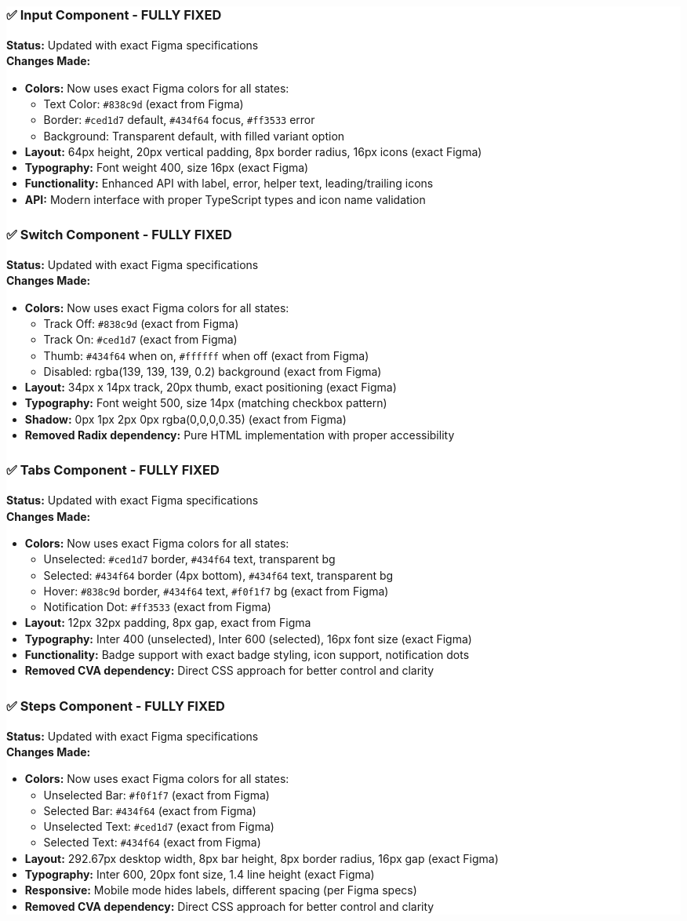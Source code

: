 ### ✅ Input Component - FULLY FIXED
**Status:** Updated with exact Figma specifications  
**Changes Made:**
- **Colors:** Now uses exact Figma colors for all states:
  - Text Color: `#838c9d` (exact from Figma)
  - Border: `#ced1d7` default, `#434f64` focus, `#ff3533` error
  - Background: Transparent default, with filled variant option
- **Layout:** 64px height, 20px vertical padding, 8px border radius, 16px icons (exact Figma)
- **Typography:** Font weight 400, size 16px (exact Figma)
- **Functionality:** Enhanced API with label, error, helper text, leading/trailing icons
- **API:** Modern interface with proper TypeScript types and icon name validation

### ✅ Switch Component - FULLY FIXED
**Status:** Updated with exact Figma specifications  
**Changes Made:**
- **Colors:** Now uses exact Figma colors for all states:
  - Track Off: `#838c9d` (exact from Figma)
  - Track On: `#ced1d7` (exact from Figma)
  - Thumb: `#434f64` when on, `#ffffff` when off (exact from Figma)
  - Disabled: rgba(139, 139, 139, 0.2) background (exact from Figma)
- **Layout:** 34px x 14px track, 20px thumb, exact positioning (exact Figma)
- **Typography:** Font weight 500, size 14px (matching checkbox pattern)
- **Shadow:** 0px 1px 2px 0px rgba(0,0,0,0.35) (exact from Figma)
- **Removed Radix dependency:** Pure HTML implementation with proper accessibility

### ✅ Tabs Component - FULLY FIXED
**Status:** Updated with exact Figma specifications  
**Changes Made:**
- **Colors:** Now uses exact Figma colors for all states:
  - Unselected: `#ced1d7` border, `#434f64` text, transparent bg
  - Selected: `#434f64` border (4px bottom), `#434f64` text, transparent bg
  - Hover: `#838c9d` border, `#434f64` text, `#f0f1f7` bg (exact from Figma)
  - Notification Dot: `#ff3533` (exact from Figma)
- **Layout:** 12px 32px padding, 8px gap, exact from Figma
- **Typography:** Inter 400 (unselected), Inter 600 (selected), 16px font size (exact Figma)
- **Functionality:** Badge support with exact badge styling, icon support, notification dots
- **Removed CVA dependency:** Direct CSS approach for better control and clarity

### ✅ Steps Component - FULLY FIXED
**Status:** Updated with exact Figma specifications  
**Changes Made:**
- **Colors:** Now uses exact Figma colors for all states:
  - Unselected Bar: `#f0f1f7` (exact from Figma)
  - Selected Bar: `#434f64` (exact from Figma)
  - Unselected Text: `#ced1d7` (exact from Figma)
  - Selected Text: `#434f64` (exact from Figma)
- **Layout:** 292.67px desktop width, 8px bar height, 8px border radius, 16px gap (exact Figma)
- **Typography:** Inter 600, 20px font size, 1.4 line height (exact Figma)
- **Responsive:** Mobile mode hides labels, different spacing (per Figma specs)
- **Removed CVA dependency:** Direct CSS approach for better control and clarity
